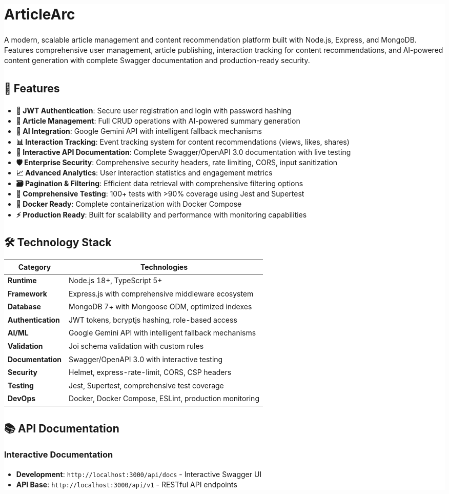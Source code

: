 # ArticleArc

A modern, scalable article management and content recommendation platform built with Node.js, Express, and MongoDB. Features comprehensive user management, article publishing, interaction tracking for content recommendations, and AI-powered content generation with complete Swagger documentation and production-ready security.

## 🚀 Features

- **🔐 JWT Authentication**: Secure user registration and login with password hashing
- **📝 Article Management**: Full CRUD operations with AI-powered summary generation
- **🤖 AI Integration**: Google Gemini API with intelligent fallback mechanisms
- **📊 Interaction Tracking**: Event tracking system for content recommendations (views, likes, shares)
- **📖 Interactive API Documentation**: Complete Swagger/OpenAPI 3.0 documentation with live testing
- **🛡️ Enterprise Security**: Comprehensive security headers, rate limiting, CORS, input sanitization
- **📈 Advanced Analytics**: User interaction statistics and engagement metrics
- **🗃️ Pagination & Filtering**: Efficient data retrieval with comprehensive filtering options
- **🧪 Comprehensive Testing**: 100+ tests with >90% coverage using Jest and Supertest
- **🐳 Docker Ready**: Complete containerization with Docker Compose
- **⚡ Production Ready**: Built for scalability and performance with monitoring capabilities

## 🛠️ Technology Stack

| Category | Technologies |
|----------|-------------|
| **Runtime** | Node.js 18+, TypeScript 5+ |
| **Framework** | Express.js with comprehensive middleware ecosystem |
| **Database** | MongoDB 7+ with Mongoose ODM, optimized indexes |
| **Authentication** | JWT tokens, bcryptjs hashing, role-based access |
| **AI/ML** | Google Gemini API with intelligent fallback mechanisms |
| **Validation** | Joi schema validation with custom rules |
| **Documentation** | Swagger/OpenAPI 3.0 with interactive testing |
| **Security** | Helmet, express-rate-limit, CORS, CSP headers |
| **Testing** | Jest, Supertest, comprehensive test coverage |
| **DevOps** | Docker, Docker Compose, ESLint, production monitoring |

## 📚 API Documentation

### Interactive Documentation
- **Development**: `http://localhost:3000/api/docs` - Interactive Swagger UI
- **API Base**: `http://localhost:3000/api/v1` - RESTful API endpoints
